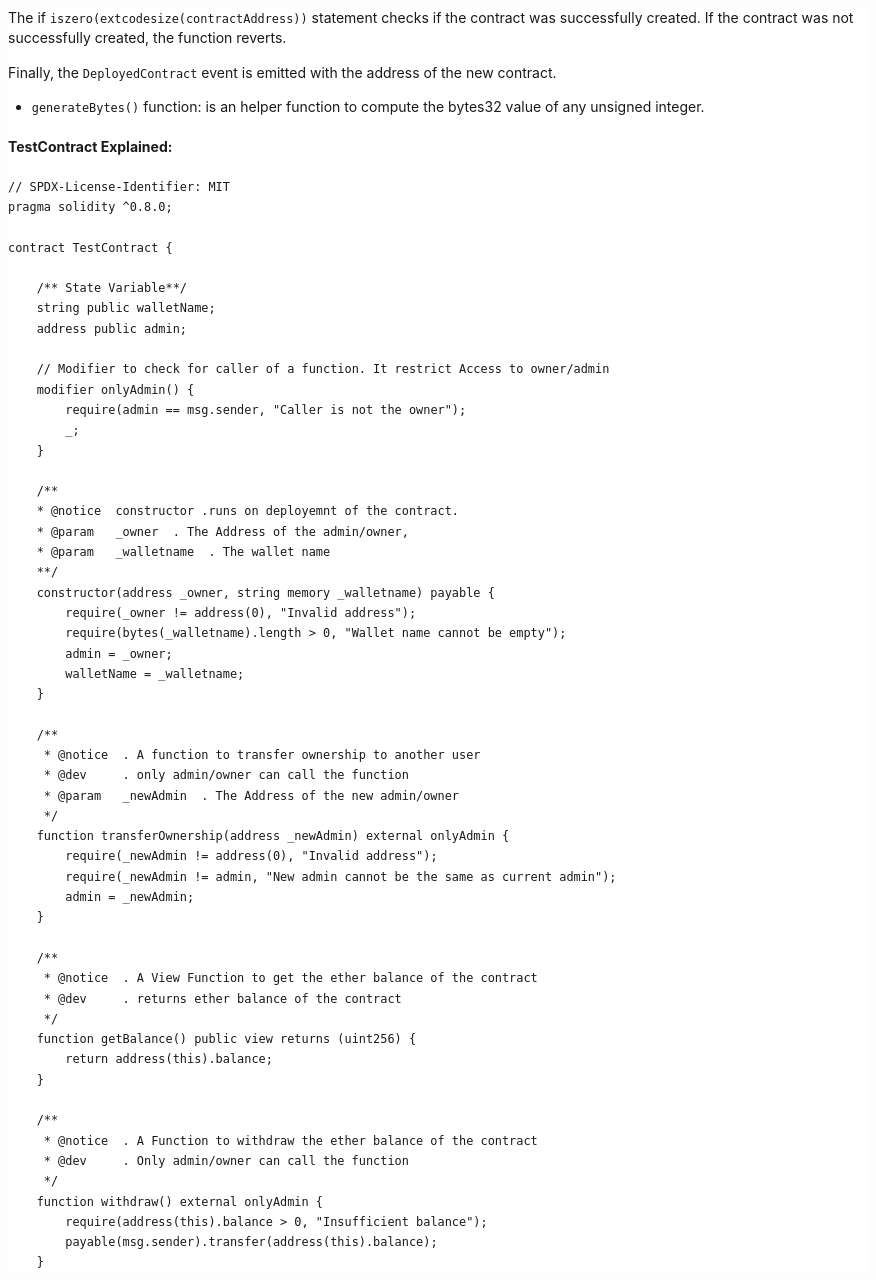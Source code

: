The if `iszero(extcodesize(contractAddress))` statement checks if the contract was successfully created. If the contract was not successfully created, the function reverts.

Finally, the `DeployedContract` event is emitted with the address of the new contract.

- `generateBytes()` function: is an helper function to compute the bytes32 value of any unsigned integer.

#### TestContract Explained:

```solidity
// SPDX-License-Identifier: MIT
pragma solidity ^0.8.0;

contract TestContract {

    /** State Variable**/
    string public walletName;
    address public admin;

    // Modifier to check for caller of a function. It restrict Access to owner/admin
    modifier onlyAdmin() {
        require(admin == msg.sender, "Caller is not the owner");
        _;
    }

    /** 
    * @notice  constructor .runs on deployemnt of the contract. 
    * @param   _owner  . The Address of the admin/owner,
    * @param   _walletname  . The wallet name 
    **/
    constructor(address _owner, string memory _walletname) payable {
        require(_owner != address(0), "Invalid address");
        require(bytes(_walletname).length > 0, "Wallet name cannot be empty");
        admin = _owner;
        walletName = _walletname;
    }
    
    /**
     * @notice  . A function to transfer ownership to another user
     * @dev     . only admin/owner can call the function
     * @param   _newAdmin  . The Address of the new admin/owner
     */
    function transferOwnership(address _newAdmin) external onlyAdmin {
        require(_newAdmin != address(0), "Invalid address");
        require(_newAdmin != admin, "New admin cannot be the same as current admin");
        admin = _newAdmin;
    }

    /**
     * @notice  . A View Function to get the ether balance of the contract
     * @dev     . returns ether balance of the contract
     */
    function getBalance() public view returns (uint256) {
        return address(this).balance;
    }

    /**
     * @notice  . A Function to withdraw the ether balance of the contract
     * @dev     . Only admin/owner can call the function
     */
    function withdraw() external onlyAdmin {
        require(address(this).balance > 0, "Insufficient balance");
        payable(msg.sender).transfer(address(this).balance);
    }
```